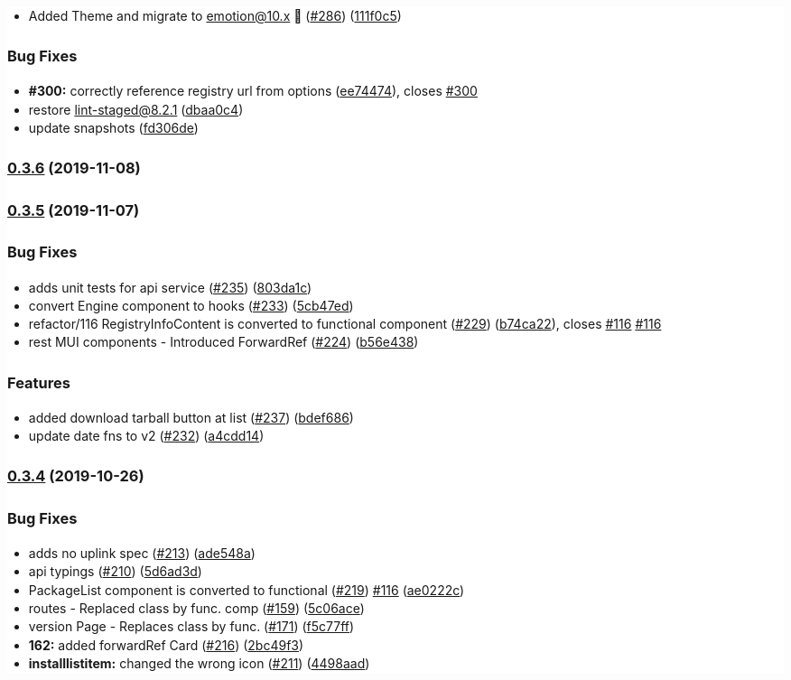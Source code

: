 - Added Theme and migrate to emotion@10.x 🚀 ([#286](https://github.com/verdaccio/ui/issues/286)) ([111f0c5](https://github.com/verdaccio/ui/commit/111f0c50e5053202ca55fe4f3f28dd30e4932240))

### Bug Fixes

- **#300:** correctly reference registry url from options ([ee74474](https://github.com/verdaccio/ui/commit/ee74474811eb609072e1678bcb90db33756dcf38)), closes [#300](https://github.com/verdaccio/ui/issues/300)
- restore lint-staged@8.2.1 ([dbaa0c4](https://github.com/verdaccio/ui/commit/dbaa0c43b8104b350e4907387f89d4e9e719741f))
- update snapshots ([fd306de](https://github.com/verdaccio/ui/commit/fd306def9535d9168dc79ab020ec288a4d5df1a8))

### [0.3.6](https://github.com/verdaccio/ui/compare/v0.3.5...v0.3.6) (2019-11-08)

### [0.3.5](https://github.com/verdaccio/ui/compare/v0.3.4...v0.3.5) (2019-11-07)

### Bug Fixes

- adds unit tests for api service ([#235](https://github.com/verdaccio/ui/issues/235)) ([803da1c](https://github.com/verdaccio/ui/commit/803da1c))
- convert Engine component to hooks ([#233](https://github.com/verdaccio/ui/issues/233)) ([5cb47ed](https://github.com/verdaccio/ui/commit/5cb47ed))
- refactor/116 RegistryInfoContent is converted to functional component ([#229](https://github.com/verdaccio/ui/issues/229)) ([b74ca22](https://github.com/verdaccio/ui/commit/b74ca22)), closes [#116](https://github.com/verdaccio/ui/issues/116) [#116](https://github.com/verdaccio/ui/issues/116)
- rest MUI components - Introduced ForwardRef ([#224](https://github.com/verdaccio/ui/issues/224)) ([b56e438](https://github.com/verdaccio/ui/commit/b56e438))

### Features

- added download tarball button at list ([#237](https://github.com/verdaccio/ui/issues/237)) ([bdef686](https://github.com/verdaccio/ui/commit/bdef686))
- update date fns to v2 ([#232](https://github.com/verdaccio/ui/issues/232)) ([a4cdd14](https://github.com/verdaccio/ui/commit/a4cdd14))

### [0.3.4](https://github.com/verdaccio/ui/compare/v0.3.3...v0.3.4) (2019-10-26)

### Bug Fixes

- adds no uplink spec ([#213](https://github.com/verdaccio/ui/issues/213)) ([ade548a](https://github.com/verdaccio/ui/commit/ade548a))
- api typings ([#210](https://github.com/verdaccio/ui/issues/210)) ([5d6ad3d](https://github.com/verdaccio/ui/commit/5d6ad3d))
- PackageList component is converted to functional ([#219](https://github.com/verdaccio/ui/issues/219)) [#116](https://github.com/verdaccio/ui/issues/116) ([ae0222c](https://github.com/verdaccio/ui/commit/ae0222c))
- routes - Replaced class by func. comp ([#159](https://github.com/verdaccio/ui/issues/159)) ([5c06ace](https://github.com/verdaccio/ui/commit/5c06ace))
- version Page - Replaces class by func. ([#171](https://github.com/verdaccio/ui/issues/171)) ([f5c77ff](https://github.com/verdaccio/ui/commit/f5c77ff))
- **162:** added forwardRef Card ([#216](https://github.com/verdaccio/ui/issues/216)) ([2bc49f3](https://github.com/verdaccio/ui/commit/2bc49f3))
- **installlistitem:** changed the wrong icon ([#211](https://github.com/verdaccio/ui/issues/211)) ([4498aad](https://github.com/verdaccio/ui/commit/4498aad))
